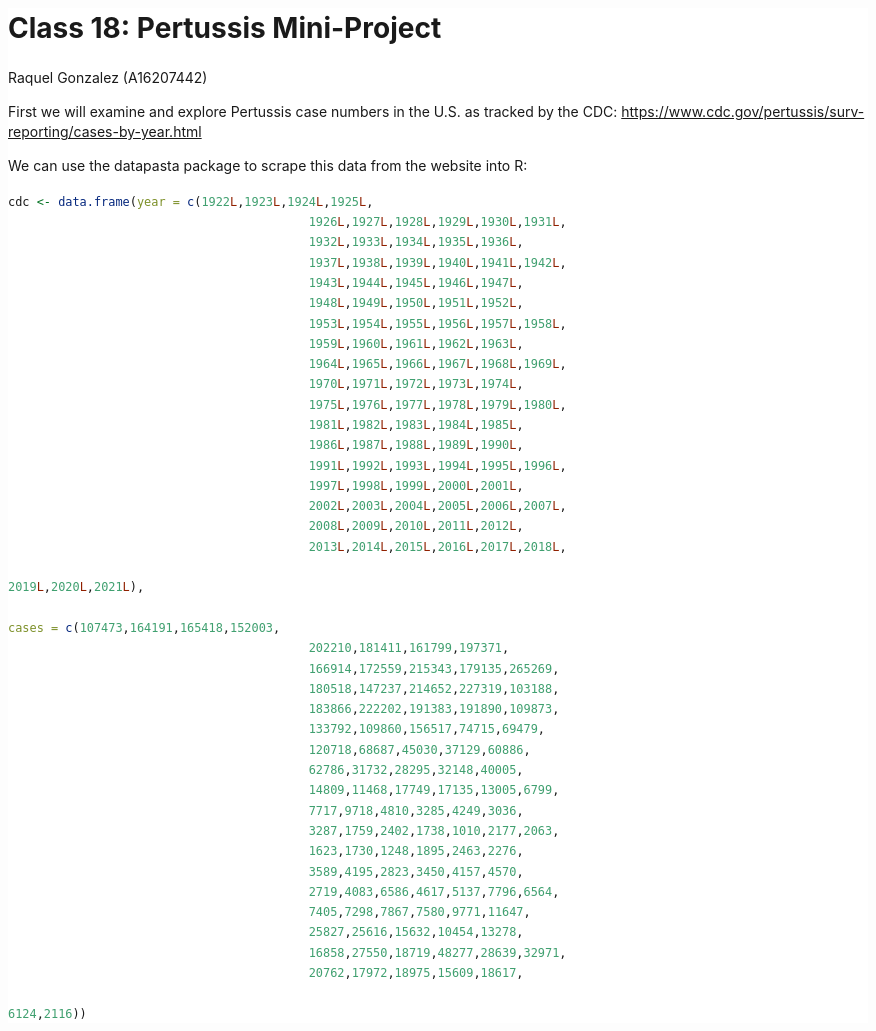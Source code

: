 # Class 18: Pertussis Mini-Project
Raquel Gonzalez (A16207442)

First we will examine and explore Pertussis case numbers in the U.S. as
tracked by the CDC:
https://www.cdc.gov/pertussis/surv-reporting/cases-by-year.html

We can use the datapasta package to scrape this data from the website
into R:

``` r
cdc <- data.frame(year = c(1922L,1923L,1924L,1925L,
                                          1926L,1927L,1928L,1929L,1930L,1931L,
                                          1932L,1933L,1934L,1935L,1936L,
                                          1937L,1938L,1939L,1940L,1941L,1942L,
                                          1943L,1944L,1945L,1946L,1947L,
                                          1948L,1949L,1950L,1951L,1952L,
                                          1953L,1954L,1955L,1956L,1957L,1958L,
                                          1959L,1960L,1961L,1962L,1963L,
                                          1964L,1965L,1966L,1967L,1968L,1969L,
                                          1970L,1971L,1972L,1973L,1974L,
                                          1975L,1976L,1977L,1978L,1979L,1980L,
                                          1981L,1982L,1983L,1984L,1985L,
                                          1986L,1987L,1988L,1989L,1990L,
                                          1991L,1992L,1993L,1994L,1995L,1996L,
                                          1997L,1998L,1999L,2000L,2001L,
                                          2002L,2003L,2004L,2005L,2006L,2007L,
                                          2008L,2009L,2010L,2011L,2012L,
                                          2013L,2014L,2015L,2016L,2017L,2018L,
                                          
2019L,2020L,2021L),

cases = c(107473,164191,165418,152003,
                                          202210,181411,161799,197371,
                                          166914,172559,215343,179135,265269,
                                          180518,147237,214652,227319,103188,
                                          183866,222202,191383,191890,109873,
                                          133792,109860,156517,74715,69479,
                                          120718,68687,45030,37129,60886,
                                          62786,31732,28295,32148,40005,
                                          14809,11468,17749,17135,13005,6799,
                                          7717,9718,4810,3285,4249,3036,
                                          3287,1759,2402,1738,1010,2177,2063,
                                          1623,1730,1248,1895,2463,2276,
                                          3589,4195,2823,3450,4157,4570,
                                          2719,4083,6586,4617,5137,7796,6564,
                                          7405,7298,7867,7580,9771,11647,
                                          25827,25616,15632,10454,13278,
                                          16858,27550,18719,48277,28639,32971,
                                          20762,17972,18975,15609,18617,

6124,2116))
```
